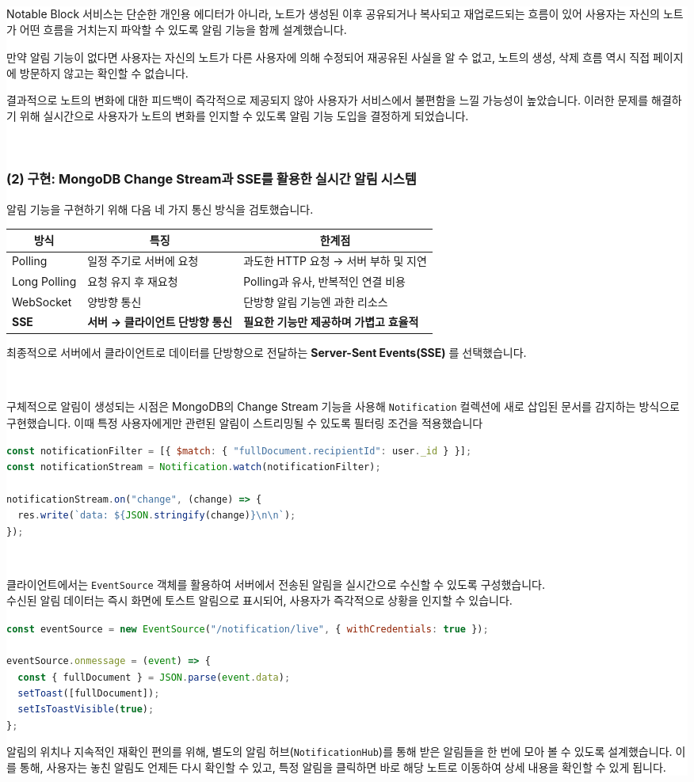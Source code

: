 Notable Block 서비스는 단순한 개인용 에디터가 아니라, 노트가 생성된 이후 공유되거나 복사되고 재업로드되는 흐름이 있어 사용자는 자신의 노트가 어떤 흐름을 거치는지 파악할 수 있도록 알림 기능을 함께 설계했습니다.

만약 알림 기능이 없다면 사용자는 자신의 노트가 다른 사용자에 의해 수정되어 재공유된 사실을 알 수 없고,
노트의 생성, 삭제 흐름 역시 직접 페이지에 방문하지 않고는 확인할 수 없습니다.

결과적으로 노트의 변화에 대한 피드백이 즉각적으로 제공되지 않아 사용자가 서비스에서 불편함을 느낄 가능성이 높았습니다.
이러한 문제를 해결하기 위해 실시간으로 사용자가 노트의 변화를 인지할 수 있도록 알림 기능 도입을 결정하게 되었습니다.

<br>

### (2) 구현: MongoDB Change Stream과 SSE를 활용한 실시간 알림 시스템

알림 기능을 구현하기 위해 다음 네 가지 통신 방식을 검토했습니다.

| 방식         | 특징                              | 한계점                                   |
| ------------ | --------------------------------- | ---------------------------------------- |
| Polling      | 일정 주기로 서버에 요청           | 과도한 HTTP 요청 → 서버 부하 및 지연     |
| Long Polling | 요청 유지 후 재요청               | Polling과 유사, 반복적인 연결 비용       |
| WebSocket    | 양방향 통신                       | 단방향 알림 기능엔 과한 리소스           |
| **SSE**      | **서버 → 클라이언트 단방향 통신** | **필요한 기능만 제공하며 가볍고 효율적** |

최종적으로 서버에서 클라이언트로 데이터를 단방향으로 전달하는 **Server-Sent Events(SSE)** 를 선택했습니다.

<br>

구체적으로 알림이 생성되는 시점은 MongoDB의 Change Stream 기능을 사용해 `Notification` 컬렉션에 새로 삽입된 문서를 감지하는 방식으로 구현했습니다. 이때 특정 사용자에게만 관련된 알림이 스트리밍될 수 있도록 필터링 조건을 적용했습니다

```js
const notificationFilter = [{ $match: { "fullDocument.recipientId": user._id } }];
const notificationStream = Notification.watch(notificationFilter);

notificationStream.on("change", (change) => {
  res.write(`data: ${JSON.stringify(change)}\n\n`);
});
```

<br>

클라이언트에서는 `EventSource` 객체를 활용하여 서버에서 전송된 알림을 실시간으로 수신할 수 있도록 구성했습니다.  
수신된 알림 데이터는 즉시 화면에 토스트 알림으로 표시되어, 사용자가 즉각적으로 상황을 인지할 수 있습니다.

```js
const eventSource = new EventSource("/notification/live", { withCredentials: true });

eventSource.onmessage = (event) => {
  const { fullDocument } = JSON.parse(event.data);
  setToast([fullDocument]);
  setIsToastVisible(true);
};
```

알림의 위치나 지속적인 재확인 편의를 위해, 별도의 알림 허브(`NotificationHub`)를 통해 받은 알림들을 한 번에 모아 볼 수 있도록 설계했습니다. 이를 통해, 사용자는 놓친 알림도 언제든 다시 확인할 수 있고, 특정 알림을 클릭하면 바로 해당 노트로 이동하여 상세 내용을 확인할 수 있게 됩니다.
